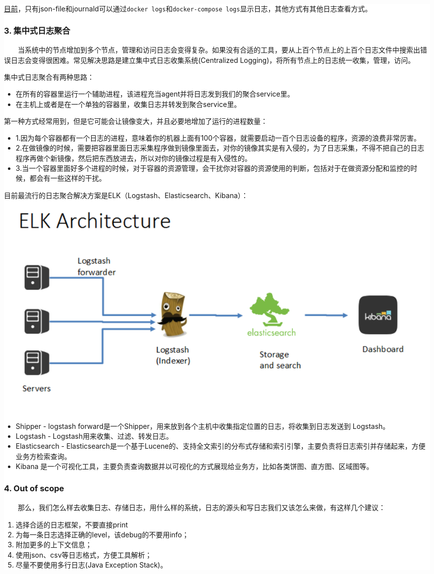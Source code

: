 [目前](https://docs.docker.com/engine/reference/commandline/logs/#parent-command)，只有json-file和journald可以通过`docker logs`和`docker-compose logs`显示日志，其他方式有其他日志查看方式。
### 3. 集中式日志聚合

　　当系统中的节点增加到多个节点，管理和访问日志会变得复杂。如果没有合适的工具，要从上百个节点上的上百个日志文件中搜索出错误日志会变得很困难。常见解决思路是建立集中式日志收集系统(Centralized Logging)，将所有节点上的日志统一收集，管理，访问。

集中式日志聚合有两种思路：

- 在所有的容器里运行一个辅助进程，该进程充当agent并将日志发到我们的聚合service里。
- 在主机上或者是在一个单独的容器里，收集日志并转发到聚合service里。

第一种方式经常用到，但是它可能会让镜像变大，并且必要地增加了运行的进程数量：

* 1.因为每个容器都有一个日志的进程，意味着你的机器上面有100个容器，就需要启动一百个日志设备的程序，资源的浪费非常厉害。
* 2.在做镜像的时候，需要把容器里面日志采集程序做到镜像里面去，对你的镜像其实是有入侵的，为了日志采集，不得不把自己的日志程序再做个新镜像，然后把东西放进去，所以对你的镜像过程是有入侵性的。
* 3.当一个容器里面好多个进程的时候，对于容器的资源管理，会干扰你对容器的资源使用的判断，包括对于在做资源分配和监控的时候，都会有一些这样的干扰。

目前最流行的日志聚合解决方案是ELK（Logstash、Elasticsearch、Kibana）：
![](/assets/img/2017/docker-log-elk.png)

* Shipper - logstash forward是一个Shipper，用来放到各个主机中收集指定位置的日志，将收集到日志发送到 Logstash。
* Logstash - Logstash用来收集、过滤、转发日志。
* Elasticsearch - Elasticsearch是一个基于Lucene的、支持全文索引的分布式存储和索引引擎，主要负责将日志索引并存储起来，方便业务方检索查询。
* Kibana 是一个可视化工具，主要负责查询数据并以可视化的方式展现给业务方，比如各类饼图、直方图、区域图等。

### 4. Out of scope
　　那么，我们怎么样去收集日志、存储日志，用什么样的系统，日志的源头和写日志我们又该怎么来做，有这样几个建议：

1. 选择合适的日志框架，不要直接print
2. 为每一条日志选择正确的level，该debug的不要用info；
3. 附加更多的上下文信息；
4. 使用json、csv等日志格式，方便工具解析；
5. 尽量不要使用多行日志(Java Exception Stack)。
